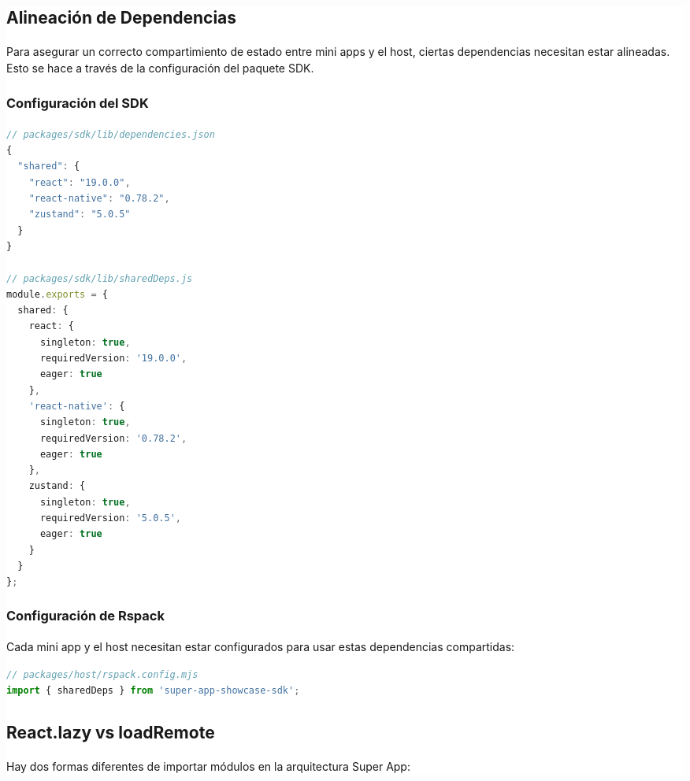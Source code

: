 ## Alineación de Dependencias

Para asegurar un correcto compartimiento de estado entre mini apps y el host, ciertas dependencias necesitan estar alineadas. Esto se hace a través de la configuración del paquete SDK.

### Configuración del SDK

```typescript
// packages/sdk/lib/dependencies.json
{
  "shared": {
    "react": "19.0.0",
    "react-native": "0.78.2",
    "zustand": "5.0.5"
  }
}

// packages/sdk/lib/sharedDeps.js
module.exports = {
  shared: {
    react: {
      singleton: true,
      requiredVersion: '19.0.0',
      eager: true
    },
    'react-native': {
      singleton: true,
      requiredVersion: '0.78.2',
      eager: true
    },
    zustand: {
      singleton: true,
      requiredVersion: '5.0.5',
      eager: true
    }
  }
};
```

### Configuración de Rspack

Cada mini app y el host necesitan estar configurados para usar estas dependencias compartidas:

```javascript
// packages/host/rspack.config.mjs
import { sharedDeps } from 'super-app-showcase-sdk';
```

## React.lazy vs loadRemote

Hay dos formas diferentes de importar módulos en la arquitectura Super App:
